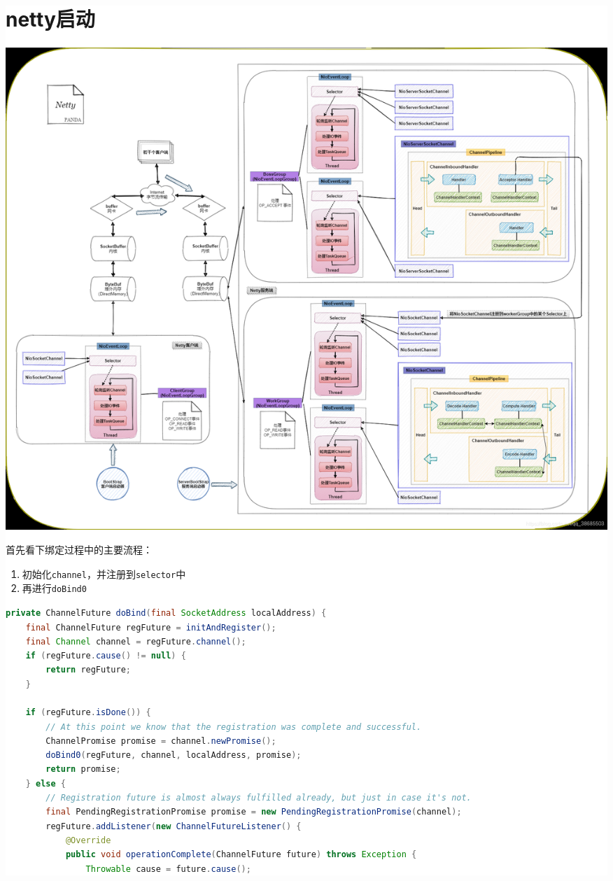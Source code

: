 # netty启动

![netty图解](../../image/netty图解.png)

首先看下绑定过程中的主要流程：

1. 初始化`channel`，并注册到`selector`中
2. 再进行`doBind0`

```java
private ChannelFuture doBind(final SocketAddress localAddress) {
    final ChannelFuture regFuture = initAndRegister();
    final Channel channel = regFuture.channel();
    if (regFuture.cause() != null) {
        return regFuture;
    }

    if (regFuture.isDone()) {
        // At this point we know that the registration was complete and successful.
        ChannelPromise promise = channel.newPromise();
        doBind0(regFuture, channel, localAddress, promise);
        return promise;
    } else {
        // Registration future is almost always fulfilled already, but just in case it's not.
        final PendingRegistrationPromise promise = new PendingRegistrationPromise(channel);
        regFuture.addListener(new ChannelFutureListener() {
            @Override
            public void operationComplete(ChannelFuture future) throws Exception {
                Throwable cause = future.cause();
```